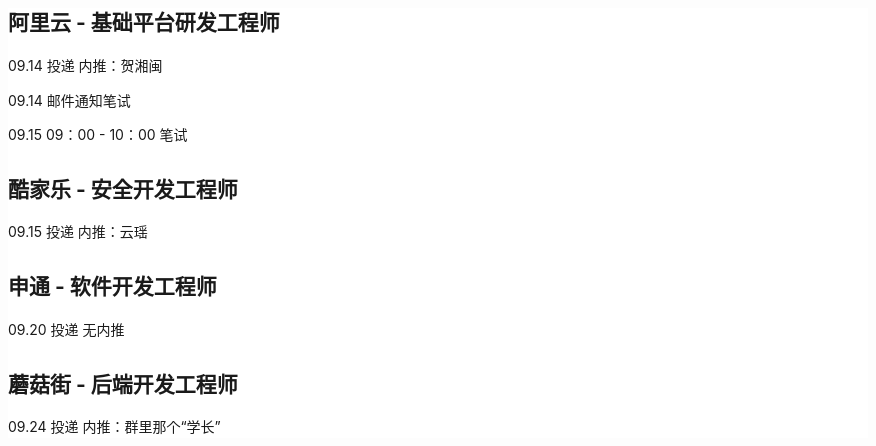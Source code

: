 

## 阿里云 - 基础平台研发工程师

09.14 投递	内推：贺湘闽

09.14 邮件通知笔试

09.15 09：00 - 10：00 笔试



## 酷家乐 - 安全开发工程师

09.15 投递	内推：云瑶



## 申通 - 软件开发工程师

09.20 投递	无内推



## 蘑菇街 - 后端开发工程师

09.24 投递	内推：群里那个“学长”

